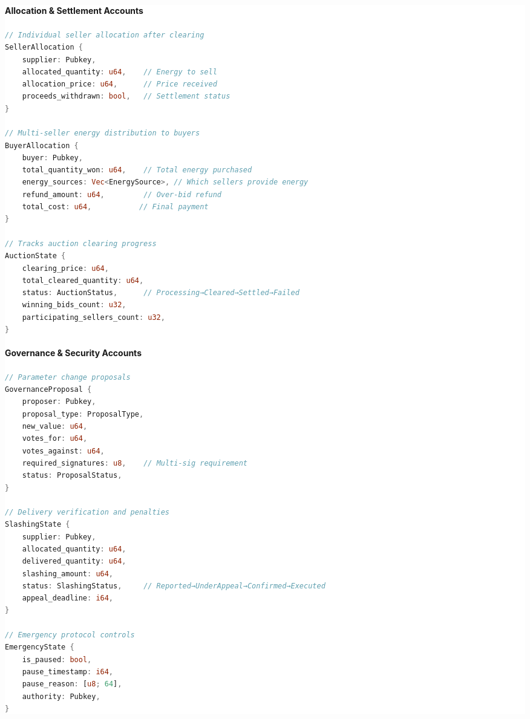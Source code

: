 #### Allocation & Settlement Accounts
```rust
// Individual seller allocation after clearing
SellerAllocation {
    supplier: Pubkey,
    allocated_quantity: u64,    // Energy to sell
    allocation_price: u64,      // Price received
    proceeds_withdrawn: bool,   // Settlement status
}

// Multi-seller energy distribution to buyers
BuyerAllocation {
    buyer: Pubkey,
    total_quantity_won: u64,    // Total energy purchased
    energy_sources: Vec<EnergySource>, // Which sellers provide energy
    refund_amount: u64,         // Over-bid refund
    total_cost: u64,           // Final payment
}

// Tracks auction clearing progress
AuctionState {
    clearing_price: u64,
    total_cleared_quantity: u64,
    status: AuctionStatus,      // Processing→Cleared→Settled→Failed
    winning_bids_count: u32,
    participating_sellers_count: u32,
}
```

#### Governance & Security Accounts
```rust
// Parameter change proposals
GovernanceProposal {
    proposer: Pubkey,
    proposal_type: ProposalType,
    new_value: u64,
    votes_for: u64,
    votes_against: u64,
    required_signatures: u8,    // Multi-sig requirement
    status: ProposalStatus,
}

// Delivery verification and penalties
SlashingState {
    supplier: Pubkey,
    allocated_quantity: u64,
    delivered_quantity: u64,
    slashing_amount: u64,
    status: SlashingStatus,     // Reported→UnderAppeal→Confirmed→Executed
    appeal_deadline: i64,
}

// Emergency protocol controls
EmergencyState {
    is_paused: bool,
    pause_timestamp: i64,
    pause_reason: [u8; 64],
    authority: Pubkey,
}
```
